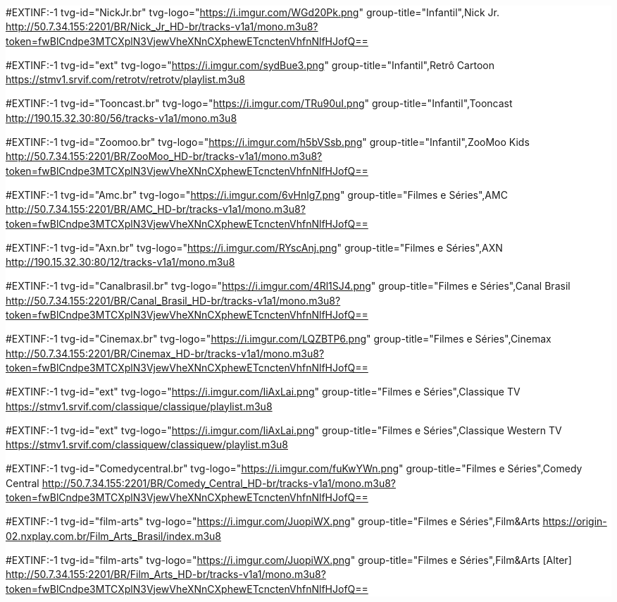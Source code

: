 #EXTINF:-1 tvg-id="NickJr.br" tvg-logo="https://i.imgur.com/WGd20Pk.png" group-title="Infantil",Nick Jr.
http://50.7.34.155:2201/BR/Nick_Jr_HD-br/tracks-v1a1/mono.m3u8?token=fwBlCndpe3MTCXplN3VjewVheXNnCXphewETcnctenVhfnNlfHJofQ==

#EXTINF:-1 tvg-id="ext" tvg-logo="https://i.imgur.com/sydBue3.png" group-title="Infantil",Retrô Cartoon
https://stmv1.srvif.com/retrotv/retrotv/playlist.m3u8

#EXTINF:-1 tvg-id="Tooncast.br" tvg-logo="https://i.imgur.com/TRu90uI.png" group-title="Infantil",Tooncast
http://190.15.32.30:80/56/tracks-v1a1/mono.m3u8

#EXTINF:-1 tvg-id="Zoomoo.br" tvg-logo="https://i.imgur.com/h5bVSsb.png" group-title="Infantil",ZooMoo Kids
http://50.7.34.155:2201/BR/ZooMoo_HD-br/tracks-v1a1/mono.m3u8?token=fwBlCndpe3MTCXplN3VjewVheXNnCXphewETcnctenVhfnNlfHJofQ==

#EXTINF:-1 tvg-id="Amc.br" tvg-logo="https://i.imgur.com/6vHnlg7.png" group-title="Filmes e Séries",AMC
http://50.7.34.155:2201/BR/AMC_HD-br/tracks-v1a1/mono.m3u8?token=fwBlCndpe3MTCXplN3VjewVheXNnCXphewETcnctenVhfnNlfHJofQ==

#EXTINF:-1 tvg-id="Axn.br" tvg-logo="https://i.imgur.com/RYscAnj.png" group-title="Filmes e Séries",AXN
http://190.15.32.30:80/12/tracks-v1a1/mono.m3u8

#EXTINF:-1 tvg-id="Canalbrasil.br" tvg-logo="https://i.imgur.com/4Rl1SJ4.png" group-title="Filmes e Séries",Canal Brasil
http://50.7.34.155:2201/BR/Canal_Brasil_HD-br/tracks-v1a1/mono.m3u8?token=fwBlCndpe3MTCXplN3VjewVheXNnCXphewETcnctenVhfnNlfHJofQ==

#EXTINF:-1 tvg-id="Cinemax.br" tvg-logo="https://i.imgur.com/LQZBTP6.png" group-title="Filmes e Séries",Cinemax
http://50.7.34.155:2201/BR/Cinemax_HD-br/tracks-v1a1/mono.m3u8?token=fwBlCndpe3MTCXplN3VjewVheXNnCXphewETcnctenVhfnNlfHJofQ==

#EXTINF:-1 tvg-id="ext" tvg-logo="https://i.imgur.com/IiAxLai.png" group-title="Filmes e Séries",Classique TV
https://stmv1.srvif.com/classique/classique/playlist.m3u8

#EXTINF:-1 tvg-id="ext" tvg-logo="https://i.imgur.com/IiAxLai.png" group-title="Filmes e Séries",Classique Western TV
https://stmv1.srvif.com/classiquew/classiquew/playlist.m3u8

#EXTINF:-1 tvg-id="Comedycentral.br" tvg-logo="https://i.imgur.com/fuKwYWn.png" group-title="Filmes e Séries",Comedy Central
http://50.7.34.155:2201/BR/Comedy_Central_HD-br/tracks-v1a1/mono.m3u8?token=fwBlCndpe3MTCXplN3VjewVheXNnCXphewETcnctenVhfnNlfHJofQ==

#EXTINF:-1 tvg-id="film-arts" tvg-logo="https://i.imgur.com/JuopiWX.png" group-title="Filmes e Séries",Film&Arts
https://origin-02.nxplay.com.br/Film_Arts_Brasil/index.m3u8

#EXTINF:-1 tvg-id="film-arts" tvg-logo="https://i.imgur.com/JuopiWX.png" group-title="Filmes e Séries",Film&Arts [Alter]
http://50.7.34.155:2201/BR/Film_Arts_HD-br/tracks-v1a1/mono.m3u8?token=fwBlCndpe3MTCXplN3VjewVheXNnCXphewETcnctenVhfnNlfHJofQ==
